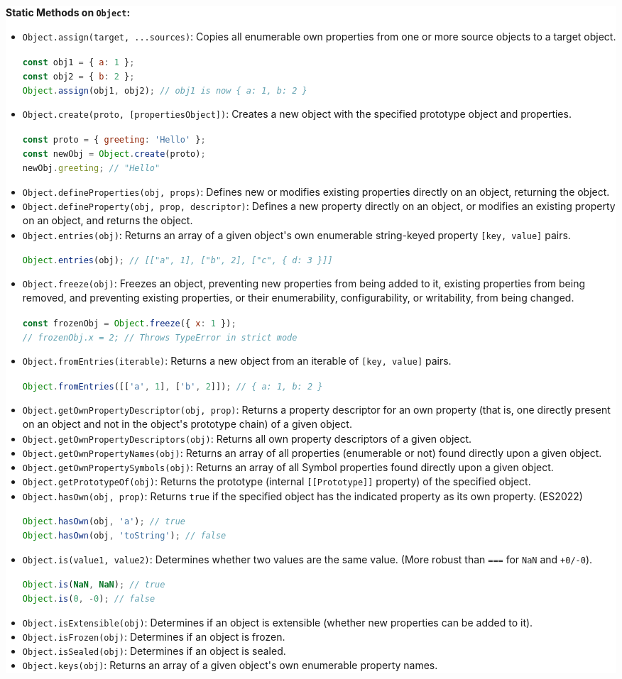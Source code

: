 **Static Methods on `Object`:**
-   `Object.assign(target, ...sources)`: Copies all enumerable own properties from one or more source objects to a target object.
    ```javascript
    const obj1 = { a: 1 };
    const obj2 = { b: 2 };
    Object.assign(obj1, obj2); // obj1 is now { a: 1, b: 2 }
    ```
-   `Object.create(proto, [propertiesObject])`: Creates a new object with the specified prototype object and properties.
    ```javascript
    const proto = { greeting: 'Hello' };
    const newObj = Object.create(proto);
    newObj.greeting; // "Hello"
    ```
-   `Object.defineProperties(obj, props)`: Defines new or modifies existing properties directly on an object, returning the object.
-   `Object.defineProperty(obj, prop, descriptor)`: Defines a new property directly on an object, or modifies an existing property on an object, and returns the object.
-   `Object.entries(obj)`: Returns an array of a given object's own enumerable string-keyed property `[key, value]` pairs.
    ```javascript
    Object.entries(obj); // [["a", 1], ["b", 2], ["c", { d: 3 }]]
    ```
-   `Object.freeze(obj)`: Freezes an object, preventing new properties from being added to it, existing properties from being removed, and preventing existing properties, or their enumerability, configurability, or writability, from being changed.
    ```javascript
    const frozenObj = Object.freeze({ x: 1 });
    // frozenObj.x = 2; // Throws TypeError in strict mode
    ```
-   `Object.fromEntries(iterable)`: Returns a new object from an iterable of `[key, value]` pairs.
    ```javascript
    Object.fromEntries([['a', 1], ['b', 2]]); // { a: 1, b: 2 }
    ```
-   `Object.getOwnPropertyDescriptor(obj, prop)`: Returns a property descriptor for an own property (that is, one directly present on an object and not in the object's prototype chain) of a given object.
-   `Object.getOwnPropertyDescriptors(obj)`: Returns all own property descriptors of a given object.
-   `Object.getOwnPropertyNames(obj)`: Returns an array of all properties (enumerable or not) found directly upon a given object.
-   `Object.getOwnPropertySymbols(obj)`: Returns an array of all Symbol properties found directly upon a given object.
-   `Object.getPrototypeOf(obj)`: Returns the prototype (internal `[[Prototype]]` property) of the specified object.
-   `Object.hasOwn(obj, prop)`: Returns `true` if the specified object has the indicated property as its own property. (ES2022)
    ```javascript
    Object.hasOwn(obj, 'a'); // true
    Object.hasOwn(obj, 'toString'); // false
    ```
-   `Object.is(value1, value2)`: Determines whether two values are the same value. (More robust than `===` for `NaN` and `+0/-0`).
    ```javascript
    Object.is(NaN, NaN); // true
    Object.is(0, -0); // false
    ```
-   `Object.isExtensible(obj)`: Determines if an object is extensible (whether new properties can be added to it).
-   `Object.isFrozen(obj)`: Determines if an object is frozen.
-   `Object.isSealed(obj)`: Determines if an object is sealed.
-   `Object.keys(obj)`: Returns an array of a given object's own enumerable property names.
    ```javascript